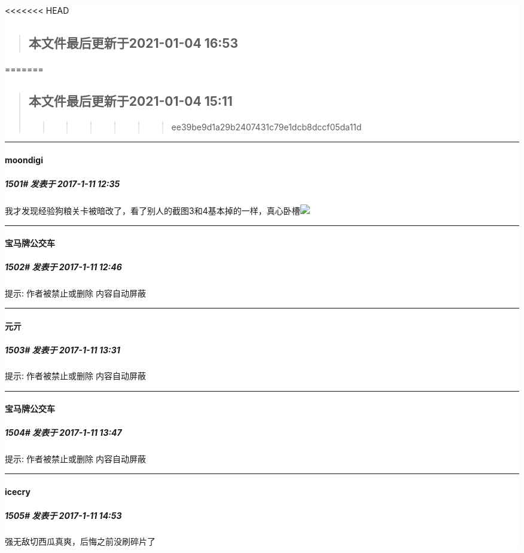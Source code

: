 <<<<<<< HEAD
> ## **本文件最后更新于2021-01-04 16:53** 
=======
> ## **本文件最后更新于2021-01-04 15:11** 
>>>>>>> ee39be9d1a29b2407431c79e1dcb8dccf05da11d



*****

####  moondigi  
##### 1501#       发表于 2017-1-11 12:35




我才发现经验狗粮关卡被暗改了，看了别人的截图3和4基本掉的一样，真心卧槽<img src="https://static.saraba1st.com/image/smiley/face/149.gif" referrerpolicy="no-referrer">







*****

####  宝马牌公交车  
##### 1502#       发表于 2017-1-11 12:46

提示: 作者被禁止或删除 内容自动屏蔽



*****

####  元亓  
##### 1503#       发表于 2017-1-11 13:31

提示: 作者被禁止或删除 内容自动屏蔽



*****

####  宝马牌公交车  
##### 1504#       发表于 2017-1-11 13:47

提示: 作者被禁止或删除 内容自动屏蔽



*****

####  icecry  
##### 1505#       发表于 2017-1-11 14:53




强无敌切西瓜真爽，后悔之前没刷碎片了



